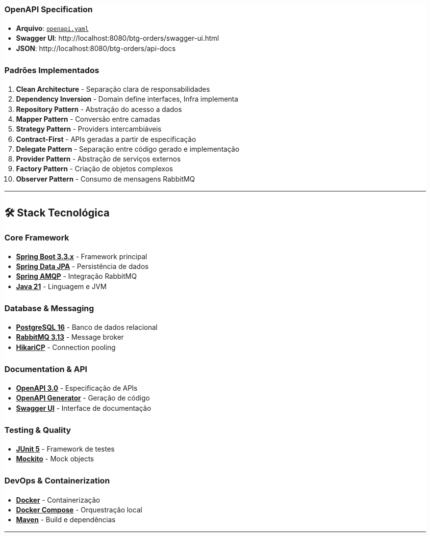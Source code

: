 ### OpenAPI Specification

- **Arquivo**: [`openapi.yaml`](./openapi.yaml)
- **Swagger UI**: http://localhost:8080/btg-orders/swagger-ui.html
- **JSON**: http://localhost:8080/btg-orders/api-docs

### Padrões Implementados

1. **Clean Architecture** - Separação clara de responsabilidades
2. **Dependency Inversion** - Domain define interfaces, Infra implementa
3. **Repository Pattern** - Abstração do acesso a dados
4. **Mapper Pattern** - Conversão entre camadas
5. **Strategy Pattern** - Providers intercambiáveis
6. **Contract-First** - APIs geradas a partir de especificação
7. **Delegate Pattern** - Separação entre código gerado e implementação
8. **Provider Pattern** - Abstração de serviços externos
9. **Factory Pattern** - Criação de objetos complexos
10. **Observer Pattern** - Consumo de mensagens RabbitMQ

---

## 🛠️ Stack Tecnológica

### Core Framework
- **[Spring Boot 3.3.x](https://spring.io/projects/spring-boot)** - Framework principal
- **[Spring Data JPA](https://spring.io/projects/spring-data-jpa)** - Persistência de dados
- **[Spring AMQP](https://spring.io/projects/spring-amqp)** - Integração RabbitMQ
- **[Java 21](https://openjdk.org/projects/jdk/21/)** - Linguagem e JVM

### Database & Messaging
- **[PostgreSQL 16](https://www.postgresql.org/)** - Banco de dados relacional
- **[RabbitMQ 3.13](https://www.rabbitmq.com/)** - Message broker
- **[HikariCP](https://github.com/brettwooldridge/HikariCP)** - Connection pooling

### Documentation & API
- **[OpenAPI 3.0](https://swagger.io/specification/)** - Especificação de APIs
- **[OpenAPI Generator](https://openapi-generator.tech/)** - Geração de código
- **[Swagger UI](https://swagger.io/tools/swagger-ui/)** - Interface de documentação

### Testing & Quality
- **[JUnit 5](https://junit.org/junit5/)** - Framework de testes
- **[Mockito](https://site.mockito.org/)** - Mock objects

### DevOps & Containerization
- **[Docker](https://www.docker.com/)** - Containerização
- **[Docker Compose](https://docs.docker.com/compose/)** - Orquestração local
- **[Maven](https://maven.apache.org/)** - Build e dependências

---
